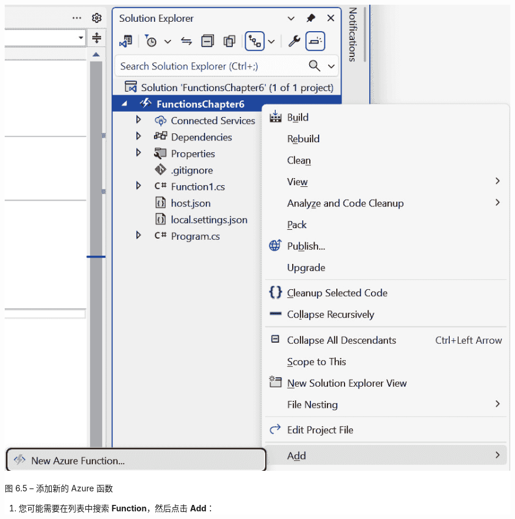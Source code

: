 ![图 6.5 – 添加新的 Azure 函数](img/B21988_06_05.jpg)

图 6.5 – 添加新的 Azure 函数

1.  您可能需要在列表中搜索 **Function**，然后点击 **Add**：
